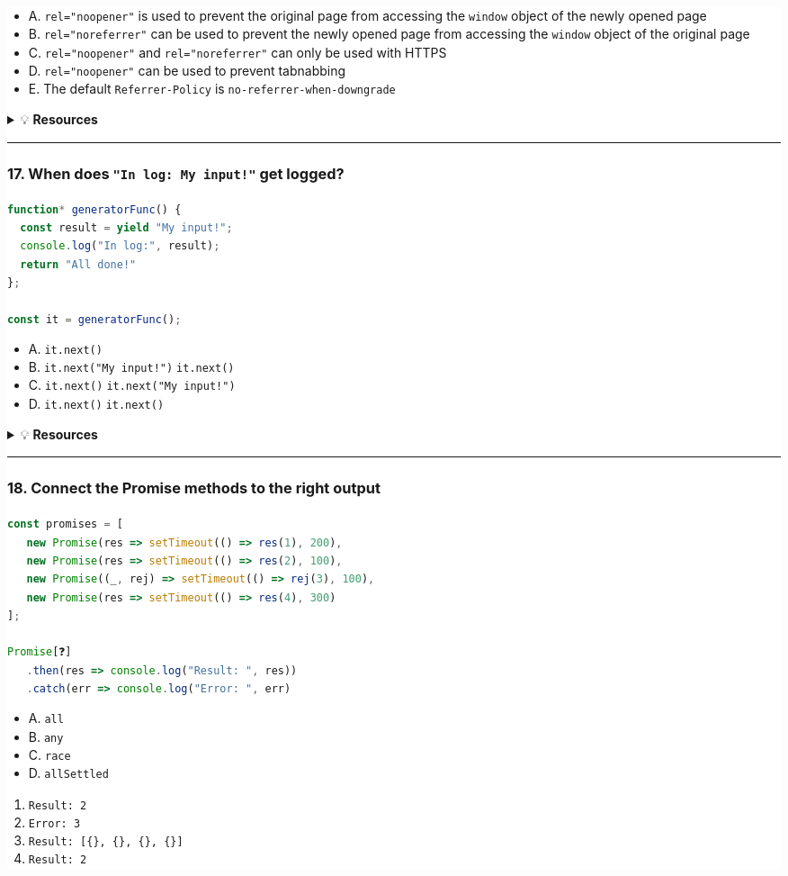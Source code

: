 - A. `rel="noopener"` is used to prevent the original page from accessing the `window` object of the newly opened page
- B. `rel="noreferrer"` can be used to prevent the newly opened page from accessing the `window` object of the original page
- C. `rel="noopener"` and `rel="noreferrer"` can only be used with HTTPS
- D. `rel="noopener"` can be used to prevent tabnabbing
- E. The default `Referrer-Policy` is `no-referrer-when-downgrade`

<details><summary>💡 <b>Resources</b></summary></details>

---

### 17. When does `"In log: My input!"` get logged?

```js
function* generatorFunc() {
  const result = yield "My input!";
  console.log("In log:", result);
  return "All done!"
};

const it = generatorFunc();
```

- A. `it.next()`
- B. `it.next("My input!")` `it.next()`
- C. `it.next()` `it.next("My input!")`
- D. `it.next()` `it.next()`

<details><summary>💡 <b>Resources</b></summary></details>

---

### 18. Connect the Promise methods to the right output

```js
const promises = [
   new Promise(res => setTimeout(() => res(1), 200),
   new Promise(res => setTimeout(() => res(2), 100),
   new Promise((_, rej) => setTimeout(() => rej(3), 100),
   new Promise(res => setTimeout(() => res(4), 300)
];

Promise[❓]
   .then(res => console.log("Result: ", res))
   .catch(err => console.log("Error: ", err)
```

- A. `all`
- B. `any`
- C. `race`
- D. `allSettled`

1. `Result: 2`
2. `Error: 3`
3. `Result: [{}, {}, {}, {}]`
4. `Result: 2`
